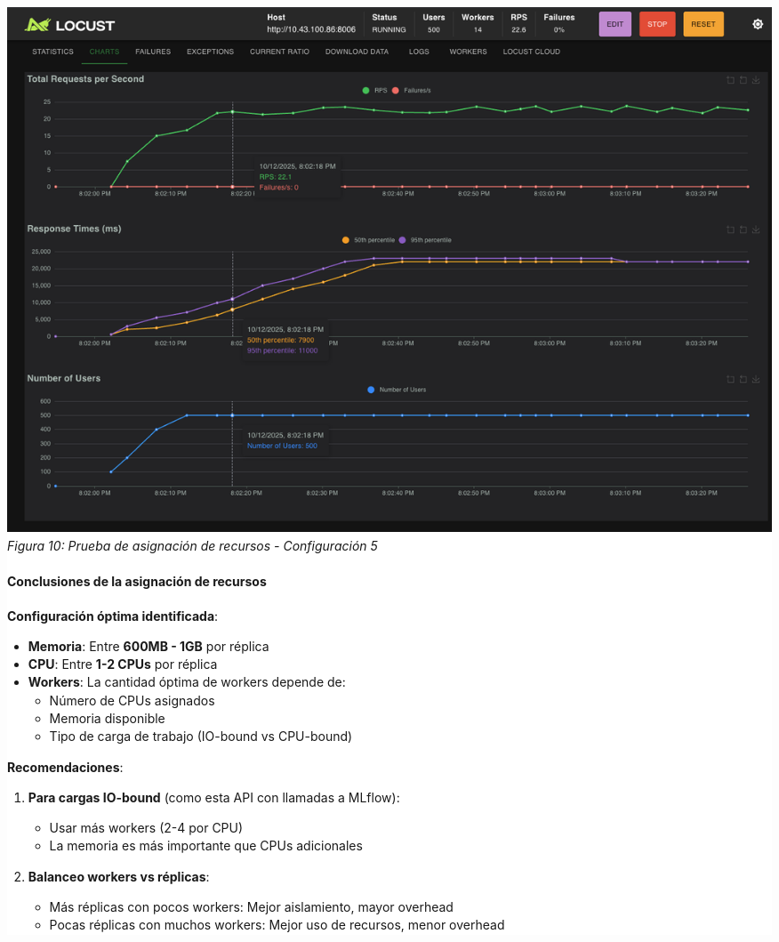 ![Análisis de recursos 5](./images/recursos-config-5.png)
*Figura 10: Prueba de asignación de recursos - Configuración 5*

#### Conclusiones de la asignación de recursos

**Configuración óptima identificada**:

- **Memoria**: Entre **600MB - 1GB** por réplica
- **CPU**: Entre **1-2 CPUs** por réplica
- **Workers**: La cantidad óptima de workers depende de:
  - Número de CPUs asignados
  - Memoria disponible
  - Tipo de carga de trabajo (IO-bound vs CPU-bound)

**Recomendaciones**:

1. **Para cargas IO-bound** (como esta API con llamadas a MLflow):
   - Usar más workers (2-4 por CPU)
   - La memoria es más importante que CPUs adicionales

2. **Balanceo workers vs réplicas**:
   - Más réplicas con pocos workers: Mejor aislamiento, mayor overhead
   - Pocas réplicas con muchos workers: Mejor uso de recursos, menor overhead
